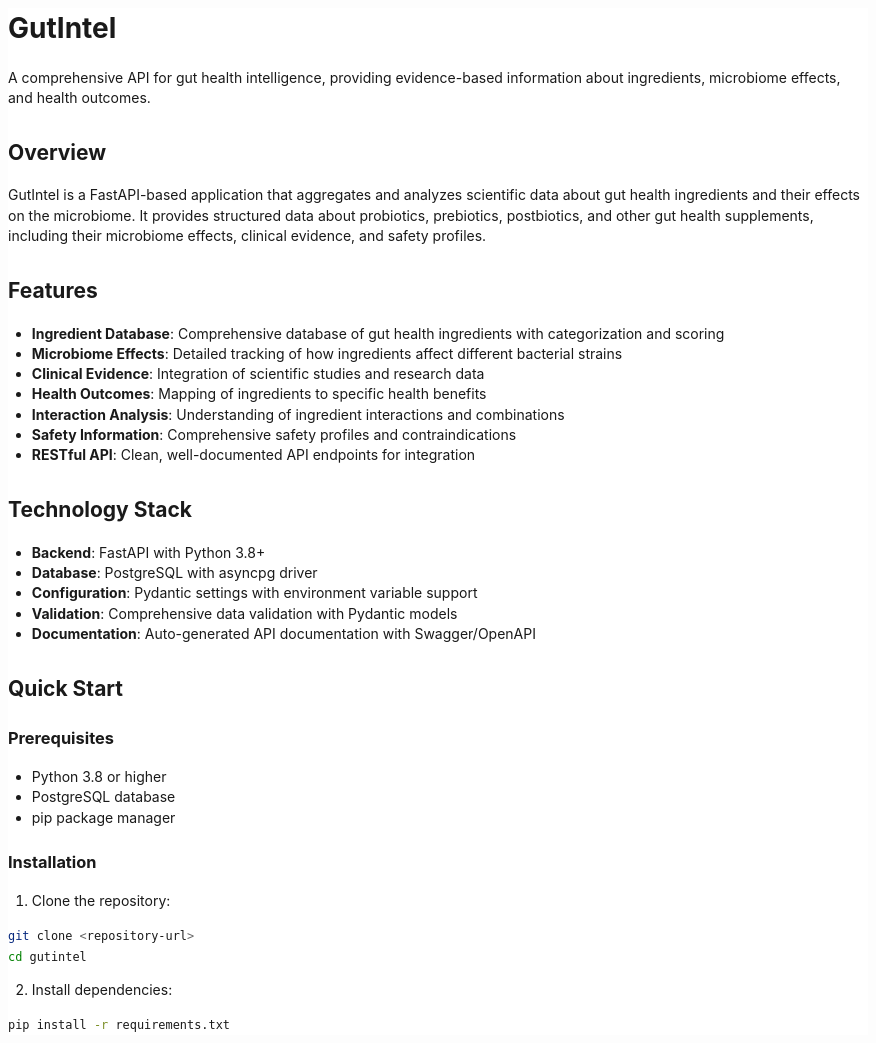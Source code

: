 # GutIntel

A comprehensive API for gut health intelligence, providing evidence-based information about ingredients, microbiome effects, and health outcomes.

## Overview

GutIntel is a FastAPI-based application that aggregates and analyzes scientific data about gut health ingredients and their effects on the microbiome. It provides structured data about probiotics, prebiotics, postbiotics, and other gut health supplements, including their microbiome effects, clinical evidence, and safety profiles.

## Features

- **Ingredient Database**: Comprehensive database of gut health ingredients with categorization and scoring
- **Microbiome Effects**: Detailed tracking of how ingredients affect different bacterial strains
- **Clinical Evidence**: Integration of scientific studies and research data
- **Health Outcomes**: Mapping of ingredients to specific health benefits
- **Interaction Analysis**: Understanding of ingredient interactions and combinations
- **Safety Information**: Comprehensive safety profiles and contraindications
- **RESTful API**: Clean, well-documented API endpoints for integration

## Technology Stack

- **Backend**: FastAPI with Python 3.8+
- **Database**: PostgreSQL with asyncpg driver
- **Configuration**: Pydantic settings with environment variable support
- **Validation**: Comprehensive data validation with Pydantic models
- **Documentation**: Auto-generated API documentation with Swagger/OpenAPI

## Quick Start

### Prerequisites

- Python 3.8 or higher
- PostgreSQL database
- pip package manager

### Installation

1. Clone the repository:
```bash
git clone <repository-url>
cd gutintel
```

2. Install dependencies:
```bash
pip install -r requirements.txt
```
